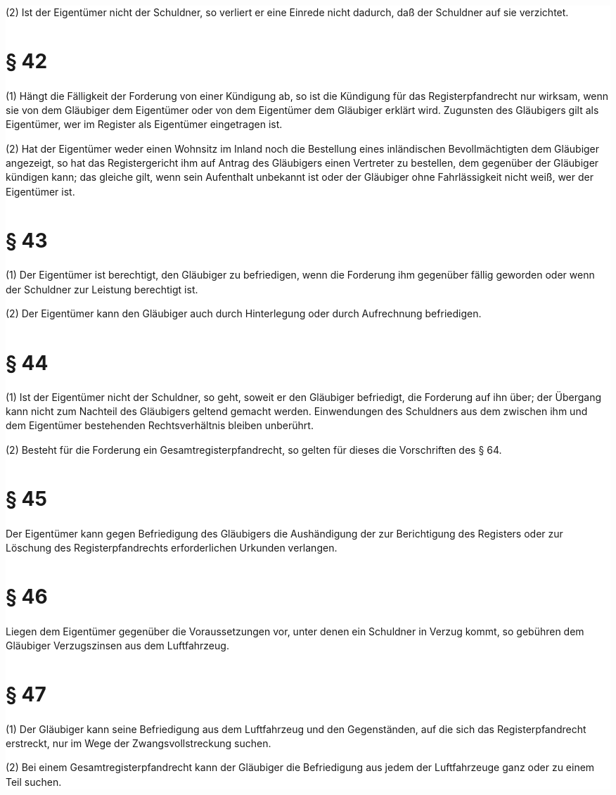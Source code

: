 (2) Ist der Eigentümer nicht der Schuldner, so verliert er eine Einrede nicht dadurch, daß der Schuldner auf sie verzichtet.

# § 42

(1) Hängt die Fälligkeit der Forderung von einer Kündigung ab, so ist die Kündigung für das Registerpfandrecht nur wirksam, wenn sie von dem Gläubiger dem Eigentümer oder von dem Eigentümer dem Gläubiger erklärt wird. Zugunsten des Gläubigers gilt als Eigentümer, wer im Register als Eigentümer eingetragen ist.

(2) Hat der Eigentümer weder einen Wohnsitz im Inland noch die Bestellung eines inländischen Bevollmächtigten dem Gläubiger angezeigt, so hat das Registergericht ihm auf Antrag des Gläubigers einen Vertreter zu bestellen, dem gegenüber der Gläubiger kündigen kann; das gleiche gilt, wenn sein Aufenthalt unbekannt ist oder der Gläubiger ohne Fahrlässigkeit nicht weiß, wer der Eigentümer ist.

# § 43

(1) Der Eigentümer ist berechtigt, den Gläubiger zu befriedigen, wenn die Forderung ihm gegenüber fällig geworden oder wenn der Schuldner zur Leistung berechtigt ist.

(2) Der Eigentümer kann den Gläubiger auch durch Hinterlegung oder durch Aufrechnung befriedigen.

# § 44

(1) Ist der Eigentümer nicht der Schuldner, so geht, soweit er den Gläubiger befriedigt, die Forderung auf ihn über; der Übergang kann nicht zum Nachteil des Gläubigers geltend gemacht werden. Einwendungen des Schuldners aus dem zwischen ihm und dem Eigentümer bestehenden Rechtsverhältnis bleiben unberührt.

(2) Besteht für die Forderung ein Gesamtregisterpfandrecht, so gelten für dieses die Vorschriften des § 64.

# § 45

Der Eigentümer kann gegen Befriedigung des Gläubigers die Aushändigung der zur Berichtigung des Registers oder zur Löschung des Registerpfandrechts erforderlichen Urkunden verlangen.

# § 46

Liegen dem Eigentümer gegenüber die Voraussetzungen vor, unter denen ein Schuldner in Verzug kommt, so gebühren dem Gläubiger Verzugszinsen aus dem Luftfahrzeug.

# § 47

(1) Der Gläubiger kann seine Befriedigung aus dem Luftfahrzeug und den Gegenständen, auf die sich das Registerpfandrecht erstreckt, nur im Wege der Zwangsvollstreckung suchen.

(2) Bei einem Gesamtregisterpfandrecht kann der Gläubiger die Befriedigung aus jedem der Luftfahrzeuge ganz oder zu einem Teil suchen.
